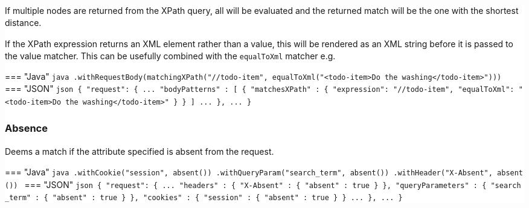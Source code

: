 
If multiple nodes are returned from the XPath query, all will be evaluated and the returned match will be the one with the shortest distance.

If the XPath expression returns an XML element rather than a value, this will be rendered as an XML string before it is passed to the value matcher.
This can be usefully combined with the `equalToXml` matcher e.g.

=== "Java"
    ```java
    .withRequestBody(matchingXPath("//todo-item", equalToXml("<todo-item>Do the washing</todo-item>")))
    ```
=== "JSON"
    ```json
    {
    "request": {
        ...
        "bodyPatterns" : [ {
        "matchesXPath" : {
            "expression": "//todo-item",
            "equalToXml": "<todo-item>Do the washing</todo-item>"
        }
        } ]
        ...
    },
    ...
    }
    ```


### Absence

Deems a match if the attribute specified is absent from the request.

=== "Java"
    ```java
    .withCookie("session", absent())
    .withQueryParam("search_term", absent())
    .withHeader("X-Absent", absent())
    ```
=== "JSON"
    ```json
    {
    "request": {
        ...
        "headers" : {
        "X-Absent" : {
            "absent" : true
        }
        },
        "queryParameters" : {
        "search_term" : {
            "absent" : true
        }
        },
        "cookies" : {
        "session" : {
            "absent" : true
        }
        }
        ...
    },
    ...
    }
    ```
